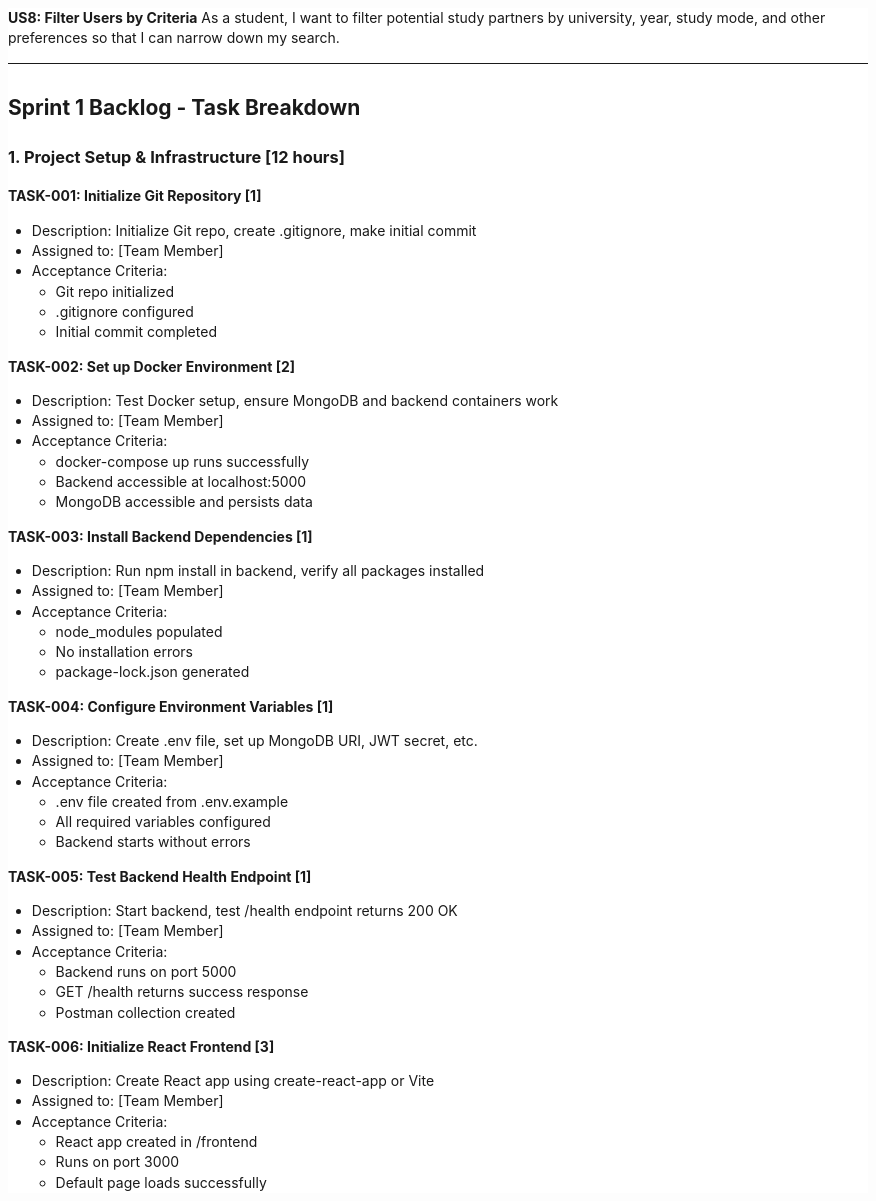 **US8: Filter Users by Criteria**
As a student, I want to filter potential study partners by university, year, study mode, and other preferences so that I can narrow down my search.

---

## Sprint 1 Backlog - Task Breakdown

### 1. Project Setup & Infrastructure [12 hours]

**TASK-001: Initialize Git Repository [1]**
- Description: Initialize Git repo, create .gitignore, make initial commit
- Assigned to: [Team Member]
- Acceptance Criteria:
  - Git repo initialized
  - .gitignore configured
  - Initial commit completed

**TASK-002: Set up Docker Environment [2]**
- Description: Test Docker setup, ensure MongoDB and backend containers work
- Assigned to: [Team Member]
- Acceptance Criteria:
  - docker-compose up runs successfully
  - Backend accessible at localhost:5000
  - MongoDB accessible and persists data

**TASK-003: Install Backend Dependencies [1]**
- Description: Run npm install in backend, verify all packages installed
- Assigned to: [Team Member]
- Acceptance Criteria:
  - node_modules populated
  - No installation errors
  - package-lock.json generated

**TASK-004: Configure Environment Variables [1]**
- Description: Create .env file, set up MongoDB URI, JWT secret, etc.
- Assigned to: [Team Member]
- Acceptance Criteria:
  - .env file created from .env.example
  - All required variables configured
  - Backend starts without errors

**TASK-005: Test Backend Health Endpoint [1]**
- Description: Start backend, test /health endpoint returns 200 OK
- Assigned to: [Team Member]
- Acceptance Criteria:
  - Backend runs on port 5000
  - GET /health returns success response
  - Postman collection created

**TASK-006: Initialize React Frontend [3]**
- Description: Create React app using create-react-app or Vite
- Assigned to: [Team Member]
- Acceptance Criteria:
  - React app created in /frontend
  - Runs on port 3000
  - Default page loads successfully
